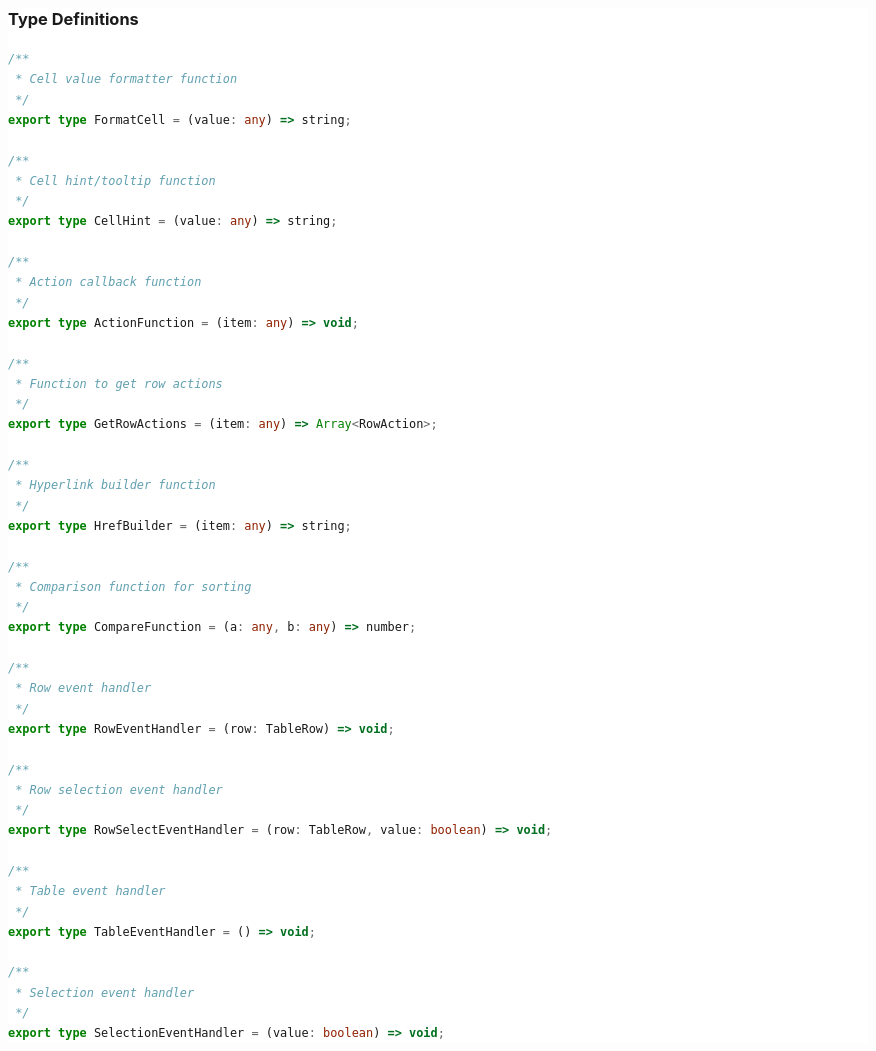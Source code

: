 ### Type Definitions

```typescript
/**
 * Cell value formatter function
 */
export type FormatCell = (value: any) => string;

/**
 * Cell hint/tooltip function
 */
export type CellHint = (value: any) => string;

/**
 * Action callback function
 */
export type ActionFunction = (item: any) => void;

/**
 * Function to get row actions
 */
export type GetRowActions = (item: any) => Array<RowAction>;

/**
 * Hyperlink builder function
 */
export type HrefBuilder = (item: any) => string;

/**
 * Comparison function for sorting
 */
export type CompareFunction = (a: any, b: any) => number;

/**
 * Row event handler
 */
export type RowEventHandler = (row: TableRow) => void;

/**
 * Row selection event handler
 */
export type RowSelectEventHandler = (row: TableRow, value: boolean) => void;

/**
 * Table event handler
 */
export type TableEventHandler = () => void;

/**
 * Selection event handler
 */
export type SelectionEventHandler = (value: boolean) => void;
```
